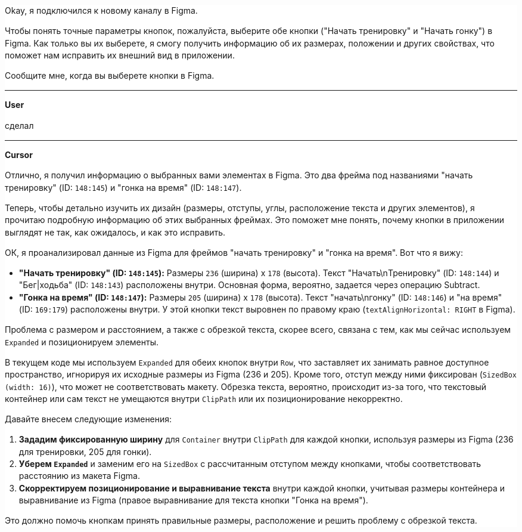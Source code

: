 

Okay, я подключился к новому каналу в Figma.

Чтобы понять точные параметры кнопок, пожалуйста, выберите обе кнопки ("Начать тренировку" и "Начать гонку") в Figma. Как только вы их выберете, я смогу получить информацию об их размерах, положении и других свойствах, что поможет нам исправить их внешний вид в приложении.

Сообщите мне, когда вы выберете кнопки в Figma.

---

**User**

сделал

---

**Cursor**

Отлично, я получил информацию о выбранных вами элементах в Figma. Это два фрейма под названиями "начать тренировку" (ID: `148:145`) и "гонка на время" (ID: `148:147`).

Теперь, чтобы детально изучить их дизайн (размеры, отступы, углы, расположение текста и других элементов), я прочитаю подробную информацию об этих выбранных фреймах. Это поможет мне понять, почему кнопки в приложении выглядят не так, как ожидалось, и как это исправить.



ОК, я проанализировал данные из Figma для фреймов "начать тренировку" и "гонка на время". Вот что я вижу:

*   **"Начать тренировку" (ID: `148:145`):** Размеры `236` (ширина) x `178` (высота). Текст "Начать\nТренировку" (ID: `148:144`) и "Бег|ходьба" (ID: `148:143`) расположены внутри. Основная форма, вероятно, задается через операцию Subtract.
*   **"Гонка на время" (ID: `148:147`):** Размеры `205` (ширина) x `178` (высота). Текст "начать\nгонку" (ID: `148:146`) и "на время" (ID: `169:179`) расположены внутри. У этой кнопки текст выровнен по правому краю (`textAlignHorizontal: RIGHT` в Figma).

Проблема с размером и расстоянием, а также с обрезкой текста, скорее всего, связана с тем, как мы сейчас используем `Expanded` и позиционируем элементы.

В текущем коде мы используем `Expanded` для обеих кнопок внутри `Row`, что заставляет их занимать равное доступное пространство, игнорируя их исходные размеры из Figma (236 и 205). Кроме того, отступ между ними фиксирован (`SizedBox(width: 16)`), что может не соответствовать макету. Обрезка текста, вероятно, происходит из-за того, что текстовый контейнер или сам текст не умещаются внутри `ClipPath` или их позиционирование некорректно.

Давайте внесем следующие изменения:

1.  **Зададим фиксированную ширину** для `Container` внутри `ClipPath` для каждой кнопки, используя размеры из Figma (236 для тренировки, 205 для гонки).
2.  **Уберем `Expanded`** и заменим его на `SizedBox` с рассчитанным отступом между кнопками, чтобы соответствовать расстоянию из макета Figma.
3.  **Скорректируем позиционирование и выравнивание текста** внутри каждой кнопки, учитывая размеры контейнера и выравнивание из Figma (правое выравнивание для текста кнопки "Гонка на время").

Это должно помочь кнопкам принять правильные размеры, расположение и решить проблему с обрезкой текста.
